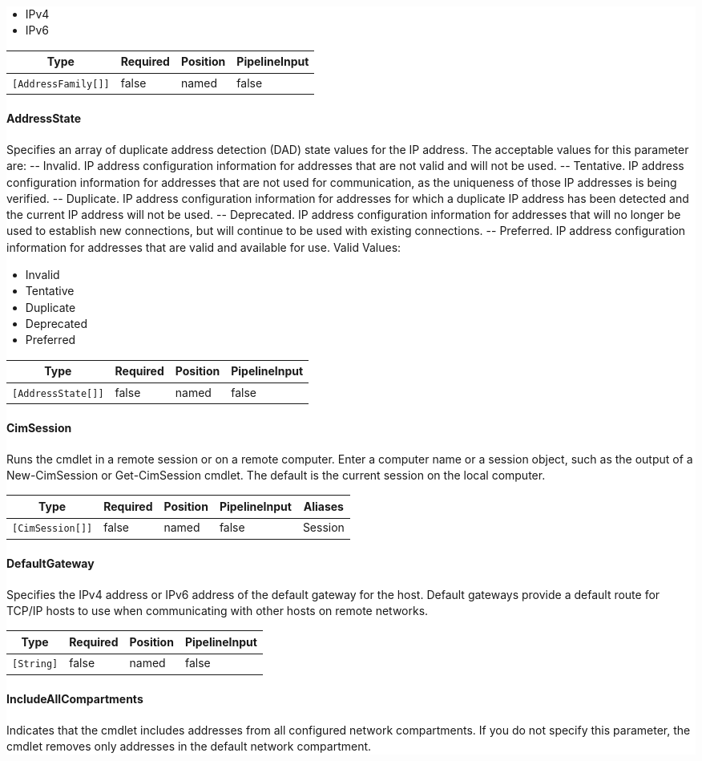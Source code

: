 * IPv4
* IPv6

|Type               |Required|Position|PipelineInput|
|-------------------|--------|--------|-------------|
|`[AddressFamily[]]`|false   |named   |false        |

#### **AddressState**
Specifies an array of duplicate address detection (DAD) state values for the IP address. The acceptable values for this parameter are:
 -- Invalid. IP address configuration information for addresses that are not valid and will not be used. 
 -- Tentative. IP address configuration information for addresses that are not used for communication, as the uniqueness of those IP addresses is being verified. 
 -- Duplicate. IP address configuration information for addresses for which a duplicate IP address has been detected and the current IP address will not be used. 
 -- Deprecated. IP address configuration information for addresses that will no longer be used to establish new connections, but will continue to be used with existing connections. 
 -- Preferred. IP address configuration information for addresses that are valid and available for use.
Valid Values:

* Invalid
* Tentative
* Duplicate
* Deprecated
* Preferred

|Type              |Required|Position|PipelineInput|
|------------------|--------|--------|-------------|
|`[AddressState[]]`|false   |named   |false        |

#### **CimSession**
Runs the cmdlet in a remote session or on a remote computer. Enter a computer name or a session object, such as the output of a New-CimSession or Get-CimSession cmdlet. The default is the current session on the local computer.

|Type            |Required|Position|PipelineInput|Aliases|
|----------------|--------|--------|-------------|-------|
|`[CimSession[]]`|false   |named   |false        |Session|

#### **DefaultGateway**
Specifies the IPv4 address or IPv6 address of the default gateway for the host. Default gateways provide a default route for TCP/IP hosts to use when communicating with other hosts on remote networks.

|Type      |Required|Position|PipelineInput|
|----------|--------|--------|-------------|
|`[String]`|false   |named   |false        |

#### **IncludeAllCompartments**
Indicates that the cmdlet includes addresses from all configured network compartments. If you do not specify this parameter, the cmdlet removes only addresses in the default network compartment.
